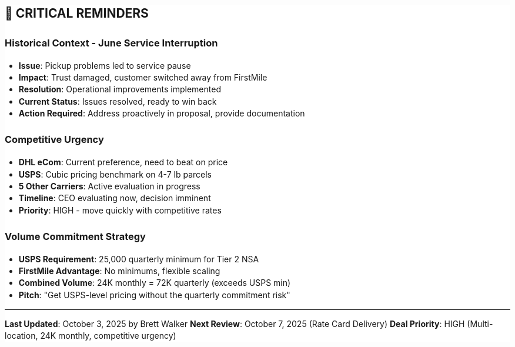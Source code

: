 
## 🚨 CRITICAL REMINDERS

### Historical Context - June Service Interruption
- **Issue**: Pickup problems led to service pause
- **Impact**: Trust damaged, customer switched away from FirstMile
- **Resolution**: Operational improvements implemented
- **Current Status**: Issues resolved, ready to win back
- **Action Required**: Address proactively in proposal, provide documentation

### Competitive Urgency
- **DHL eCom**: Current preference, need to beat on price
- **USPS**: Cubic pricing benchmark on 4-7 lb parcels
- **5 Other Carriers**: Active evaluation in progress
- **Timeline**: CEO evaluating now, decision imminent
- **Priority**: HIGH - move quickly with competitive rates

### Volume Commitment Strategy
- **USPS Requirement**: 25,000 quarterly minimum for Tier 2 NSA
- **FirstMile Advantage**: No minimums, flexible scaling
- **Combined Volume**: 24K monthly = 72K quarterly (exceeds USPS min)
- **Pitch**: "Get USPS-level pricing without the quarterly commitment risk"

---

**Last Updated**: October 3, 2025 by Brett Walker
**Next Review**: October 7, 2025 (Rate Card Delivery)
**Deal Priority**: HIGH (Multi-location, 24K monthly, competitive urgency)
